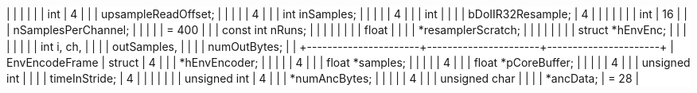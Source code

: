 |                      |                      |                      |
|                      | int                  | 4                    |
|                      | upsampleReadOffset;  |                      |
|                      |                      | 4                    |
|                      | int inSamples;       |                      |
|                      |                      | 4                    |
|                      | int                  |                      |
|                      | bDoIIR32Resample;    | 4                    |
|                      |                      |                      |
|                      | int                  | 16                   |
|                      | nSamplesPerChannel;  |                      |
|                      |                      | = 400                |
|                      | const int nRuns;     |                      |
|                      |                      |                      |
|                      | float                |                      |
|                      | \*resamplerScratch;  |                      |
|                      |                      |                      |
|                      | struct \*hEnvEnc;    |                      |
|                      |                      |                      |
|                      | int i, ch,           |                      |
|                      | outSamples,          |                      |
|                      | numOutBytes;         |                      |
+----------------------+----------------------+----------------------+
| EnvEncodeFrame       | struct               | 4                    |
|                      | \*hEnvEncoder;       |                      |
|                      |                      | 4                    |
|                      | float \*samples;     |                      |
|                      |                      | 4                    |
|                      | float \*pCoreBuffer; |                      |
|                      |                      | 4                    |
|                      | unsigned int         |                      |
|                      | timeInStride;        | 4                    |
|                      |                      |                      |
|                      | unsigned int         | 4                    |
|                      | \*numAncBytes;       |                      |
|                      |                      | 4                    |
|                      | unsigned char        |                      |
|                      | \*ancData;           | = 28                 |